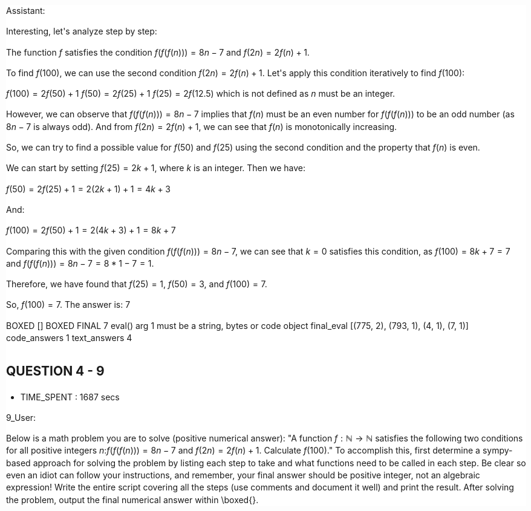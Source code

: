 Assistant: 

Interesting, let's analyze step by step:



The function $f$ satisfies the condition $f(f(f(n)))=8n-7$ and $f(2n)=2f(n)+1$. 

To find $f(100)$, we can use the second condition $f(2n)=2f(n)+1$. Let's apply this condition iteratively to find $f(100)$:

$f(100) = 2f(50) + 1$
$f(50) = 2f(25) + 1$
$f(25) = 2f(12.5)$ which is not defined as $n$ must be an integer.

However, we can observe that $f(f(f(n)))=8n-7$ implies that $f(n)$ must be an even number for $f(f(f(n)))$ to be an odd number (as $8n-7$ is always odd). And from $f(2n)=2f(n)+1$, we can see that $f(n)$ is monotonically increasing. 

So, we can try to find a possible value for $f(50)$ and $f(25)$ using the second condition and the property that $f(n)$ is even.

We can start by setting $f(25) = 2k+1$, where $k$ is an integer. Then we have:

$f(50) = 2f(25) + 1 = 2(2k+1) + 1 = 4k+3$

And:

$f(100) = 2f(50) + 1 = 2(4k+3) + 1 = 8k+7$

Comparing this with the given condition $f(f(f(n)))=8n-7$, we can see that $k=0$ satisfies this condition, as $f(100) = 8k+7 = 7$ and $f(f(f(n)))=8n-7 = 8*1-7 = 1$. 

Therefore, we have found that $f(25) = 1$, $f(50) = 3$, and $f(100) = 7$.

So, $f(100) = 7$. The answer is: $7$

BOXED []
BOXED FINAL 7
eval() arg 1 must be a string, bytes or code object final_eval
[(775, 2), (793, 1), (4, 1), (7, 1)]
code_answers 1 text_answers 4



## QUESTION 4 - 9 
- TIME_SPENT : 1687 secs

9_User:

Below is a math problem you are to solve (positive numerical answer):
"A function $f: \mathbb N \to \mathbb N$ satisfies the following two conditions for all positive integers $n$:$f(f(f(n)))=8n-7$ and $f(2n)=2f(n)+1$. Calculate $f(100)$."
To accomplish this, first determine a sympy-based approach for solving the problem by listing each step to take and what functions need to be called in each step. Be clear so even an idiot can follow your instructions, and remember, your final answer should be positive integer, not an algebraic expression!
Write the entire script covering all the steps (use comments and document it well) and print the result. After solving the problem, output the final numerical answer within \boxed{}.
